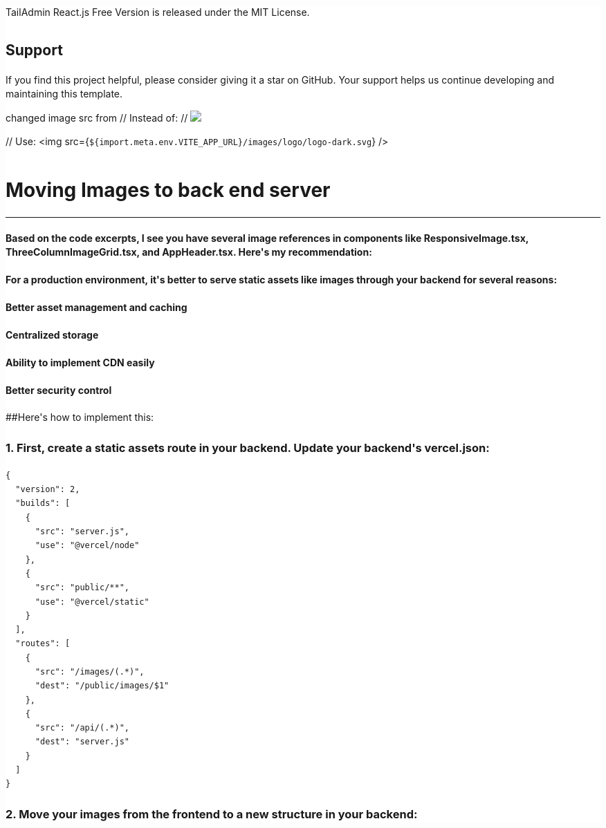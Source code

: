 TailAdmin React.js Free Version is released under the MIT License.

## Support

If you find this project helpful, please consider giving it a star on GitHub. Your support helps us continue developing and maintaining this template.


changed image src from 
// Instead of:
// <img src="/images/logo/logo-dark.svg" />

// Use:
<img src={`${import.meta.env.VITE_APP_URL}/images/logo/logo-dark.svg`} />

# Moving Images to back end server
---
#### Based on the code excerpts, I see you have several image references in components like ResponsiveImage.tsx, ThreeColumnImageGrid.tsx, and AppHeader.tsx. Here's my recommendation:
#### For a production environment, it's better to serve static assets like images through your backend for several reasons:
#### Better asset management and caching
#### Centralized storage
#### Ability to implement CDN easily
#### Better security control

##Here's how to implement this:
### 1. First, create a static assets route in your backend. Update your backend's vercel.json:
```
{
  "version": 2,
  "builds": [
    {
      "src": "server.js",
      "use": "@vercel/node"
    },
    {
      "src": "public/**",
      "use": "@vercel/static"
    }
  ],
  "routes": [
    {
      "src": "/images/(.*)",
      "dest": "/public/images/$1"
    },
    {
      "src": "/api/(.*)",
      "dest": "server.js"
    }
  ]
}
```
### 2. Move your images from the frontend to a new structure in your backend: